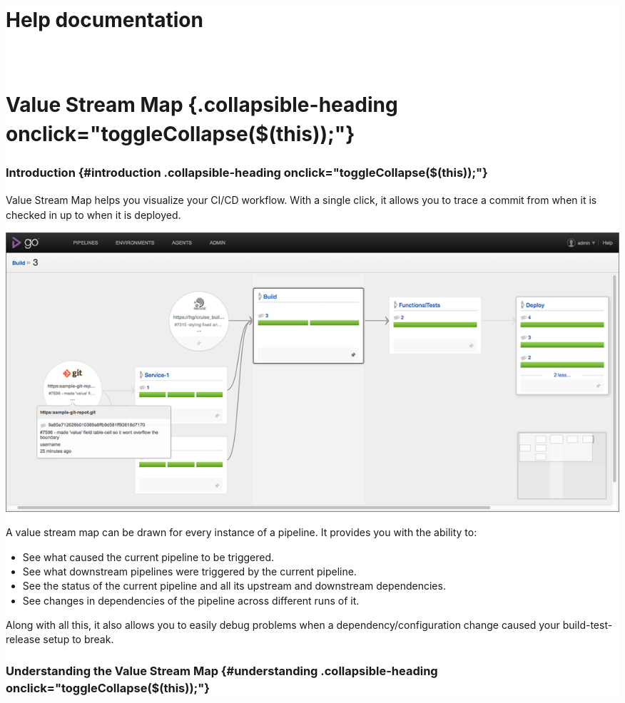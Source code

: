 Help documentation
==================

 

Value Stream Map {.collapsible-heading onclick="toggleCollapse($(this));"}
================

### Introduction {#introduction .collapsible-heading onclick="toggleCollapse($(this));"}

Value Stream Map helps you visualize your CI/CD workflow. With a single
click, it allows you to trace a commit from when it is checked in up to
when it is deployed.

![](resources/images/cruise/value_stream_map/whole_map.png)

A value stream map can be drawn for every instance of a pipeline. It
provides you with the ability to:

-   See what caused the current pipeline to be triggered.
-   See what downstream pipelines were triggered by the current
    pipeline.
-   See the status of the current pipeline and all its upstream and
    downstream dependencies.
-   See changes in dependencies of the pipeline across different runs of
    it.

Along with all this, it also allows you to easily debug problems when a
dependency/configuration change caused your build-test-release setup to
break.

### Understanding the Value Stream Map {#understanding .collapsible-heading onclick="toggleCollapse($(this));"}

